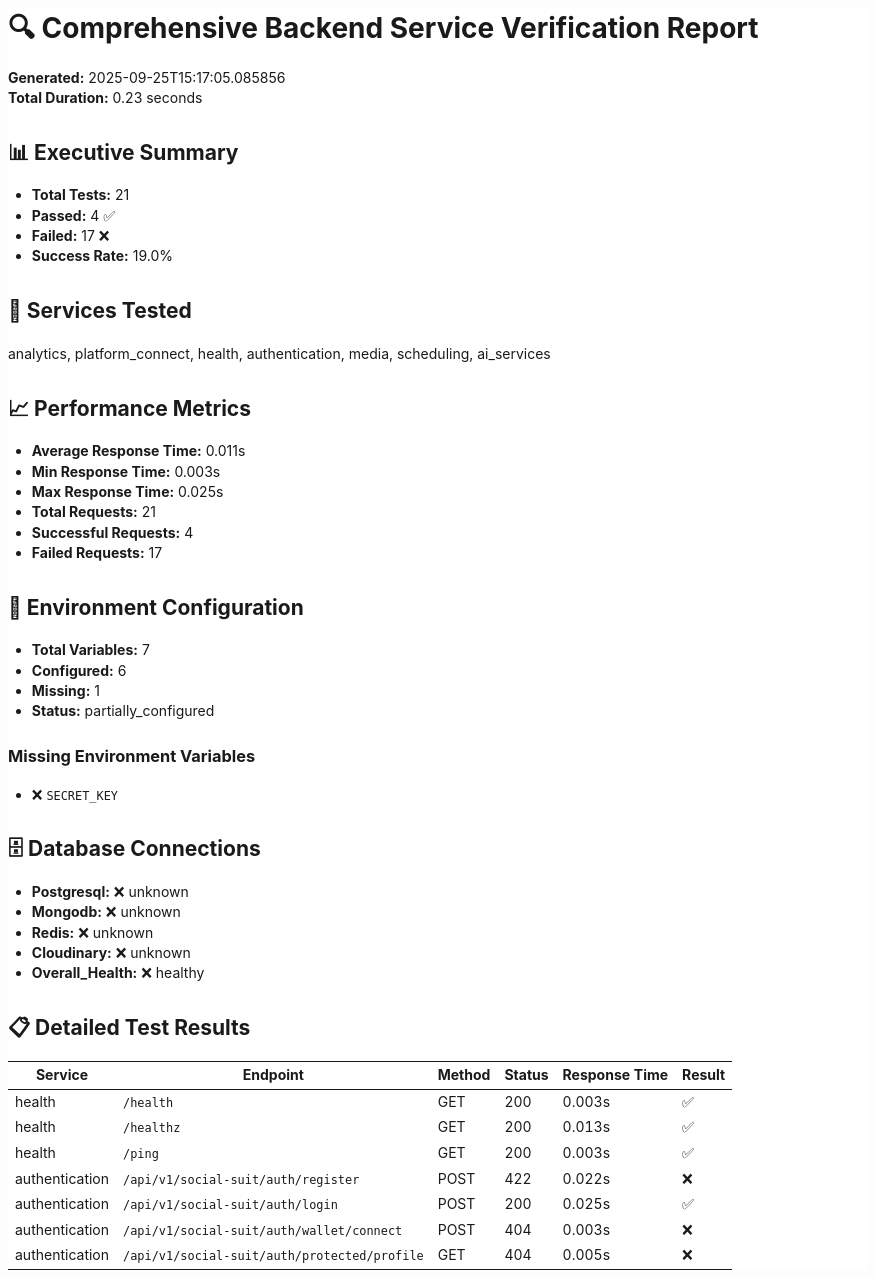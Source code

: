 # 🔍 Comprehensive Backend Service Verification Report

**Generated:** 2025-09-25T15:17:05.085856  
**Total Duration:** 0.23 seconds

## 📊 Executive Summary

- **Total Tests:** 21
- **Passed:** 4 ✅
- **Failed:** 17 ❌
- **Success Rate:** 19.0%

## 🏥 Services Tested

analytics, platform_connect, health, authentication, media, scheduling, ai_services

## 📈 Performance Metrics


- **Average Response Time:** 0.011s
- **Min Response Time:** 0.003s
- **Max Response Time:** 0.025s
- **Total Requests:** 21
- **Successful Requests:** 4
- **Failed Requests:** 17


## 🔧 Environment Configuration

- **Total Variables:** 7
- **Configured:** 6
- **Missing:** 1
- **Status:** partially_configured

### Missing Environment Variables
- ❌ `SECRET_KEY`


## 🗄️ Database Connections

- **Postgresql:** ❌ unknown
- **Mongodb:** ❌ unknown
- **Redis:** ❌ unknown
- **Cloudinary:** ❌ unknown
- **Overall_Health:** ❌ healthy


## 📋 Detailed Test Results

| Service | Endpoint | Method | Status | Response Time | Result |
|---------|----------|--------|--------|---------------|--------|
| health | `/health` | GET | 200 | 0.003s | ✅ |
| health | `/healthz` | GET | 200 | 0.013s | ✅ |
| health | `/ping` | GET | 200 | 0.003s | ✅ |
| authentication | `/api/v1/social-suit/auth/register` | POST | 422 | 0.022s | ❌ |
| authentication | `/api/v1/social-suit/auth/login` | POST | 200 | 0.025s | ✅ |
| authentication | `/api/v1/social-suit/auth/wallet/connect` | POST | 404 | 0.003s | ❌ |
| authentication | `/api/v1/social-suit/auth/protected/profile` | GET | 404 | 0.005s | ❌ |